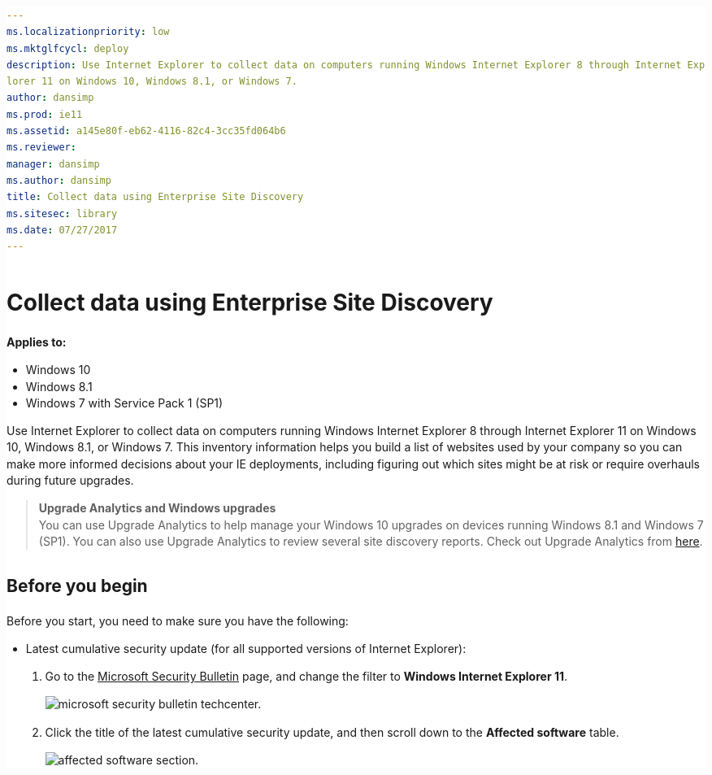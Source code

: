 ```yaml
---
ms.localizationpriority: low
ms.mktglfcycl: deploy
description: Use Internet Explorer to collect data on computers running Windows Internet Explorer 8 through Internet Explorer 11 on Windows 10, Windows 8.1, or Windows 7.
author: dansimp
ms.prod: ie11
ms.assetid: a145e80f-eb62-4116-82c4-3cc35fd064b6
ms.reviewer: 
manager: dansimp
ms.author: dansimp
title: Collect data using Enterprise Site Discovery
ms.sitesec: library
ms.date: 07/27/2017
---
```


# Collect data using Enterprise Site Discovery

**Applies to:**

-   Windows 10
-   Windows 8.1
-   Windows 7 with Service Pack 1 (SP1)

Use Internet Explorer to collect data on computers running Windows Internet Explorer 8 through Internet Explorer 11 on Windows 10, Windows 8.1, or Windows 7. This inventory information helps you build a list of websites used by your company so you can make more informed decisions about your IE deployments, including figuring out which sites might be at risk or require overhauls during future upgrades.

>**Upgrade Analytics and Windows upgrades**<br>
>You can use Upgrade Analytics to help manage your Windows 10 upgrades on devices running Windows 8.1 and Windows 7 (SP1). You can also use Upgrade Analytics to review several site discovery reports. Check out Upgrade Analytics from [here](https://technet.microsoft.com/itpro/windows/deploy/upgrade-analytics-get-started).


## Before you begin
Before you start, you need to make sure you have the following:

-   Latest cumulative security update (for all supported versions of Internet Explorer):

    1.  Go to the [Microsoft Security Bulletin](https://go.microsoft.com/fwlink/p/?LinkID=718223) page, and change the filter to **Windows Internet Explorer 11**.

        ![microsoft security bulletin techcenter.](images/securitybulletin-filter.png)

    2.  Click the title of the latest cumulative security update, and then scroll down to the **Affected software** table.

        ![affected software section.](images/affectedsoftware.png)
